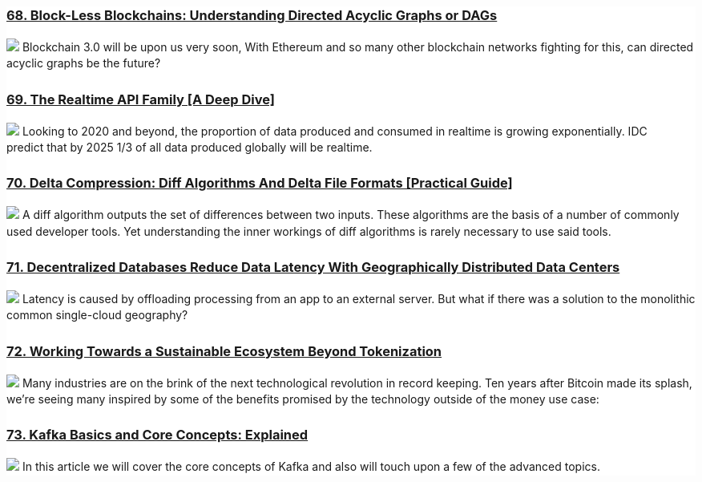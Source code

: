 ### [68. Block-Less Blockchains: Understanding Directed Acyclic Graphs or DAGs](https://hackernoon.com/block-less-blockchains-understanding-directed-acyclic-graphs-or-dags-wr3a3525)
![](https://cdn.hackernoon.com/images/mWLOxsAkOlYShZAKdljM2PL80h53-ad213778.jpeg)
Blockchain 3.0 will be upon us very soon, With Ethereum and so many other blockchain networks fighting for this, can directed acyclic graphs be the future?

### [69. The Realtime API Family [A Deep Dive]](https://hackernoon.com/the-realtime-api-family-a-deep-dive-q97i32rf)
![](https://cdn.hackernoon.com/drafts/rjzh3nsi.png)
Looking to 2020 and beyond, the proportion of data produced and consumed in realtime is growing exponentially. IDC predict that by 2025 1/3 of all data produced globally will be realtime. 

### [70. Delta Compression: Diff Algorithms And Delta File Formats [Practical Guide]](https://hackernoon.com/delta-compression-diff-algorithms-and-delta-file-formats-practical-guide-7v1p3uhz)
![](https://firebasestorage.googleapis.com/v0/b/hackernoon-app.appspot.com/o/images%2FYPYeQGgK3uVuaAoY97gRJBaXbLU2-cjb3evi.jpeg?alt=media&token=283b0cbd-f48d-4fc1-8566-be435375499b)
A diff algorithm outputs the set of differences between two inputs. These algorithms are the basis of a number of commonly used developer tools. Yet understanding the inner workings of diff algorithms is rarely necessary to use said tools. 

### [71. Decentralized Databases Reduce Data Latency With Geographically Distributed Data Centers](https://hackernoon.com/decentralized-databases-reduce-data-latency-with-geographically-distributed-data-centers-fj5t35bf)
![](https://cdn.hackernoon.com/images/kqdibo10bvdfUwlY6kFF9HQZRpX2-v01c334e.jpeg)
Latency is caused by offloading processing from an app to an external server. But what if there was a solution to the monolithic common single-cloud geography?

### [72. Working Towards a Sustainable Ecosystem Beyond Tokenization ](https://hackernoon.com/beyond-tokenization-1e2n324u)
![](https://cdn.hackernoon.com/images/vdyd324s.jpg)
Many industries are on the brink of the next technological revolution in record keeping. Ten years after Bitcoin made its splash, we’re seeing many inspired by some of the benefits promised by the technology outside of the money use case:

### [73. Kafka Basics and Core Concepts: Explained](https://hackernoon.com/kafka-basics-and-core-concepts-explained-dd1434dv)
![](https://cdn.hackernoon.com/images/TQtXUfUClFc4ie8FqxT2B6POssG3-a84s31x9.jpeg)
In this article we will cover the core concepts of Kafka and also will touch upon a few of the advanced topics.
